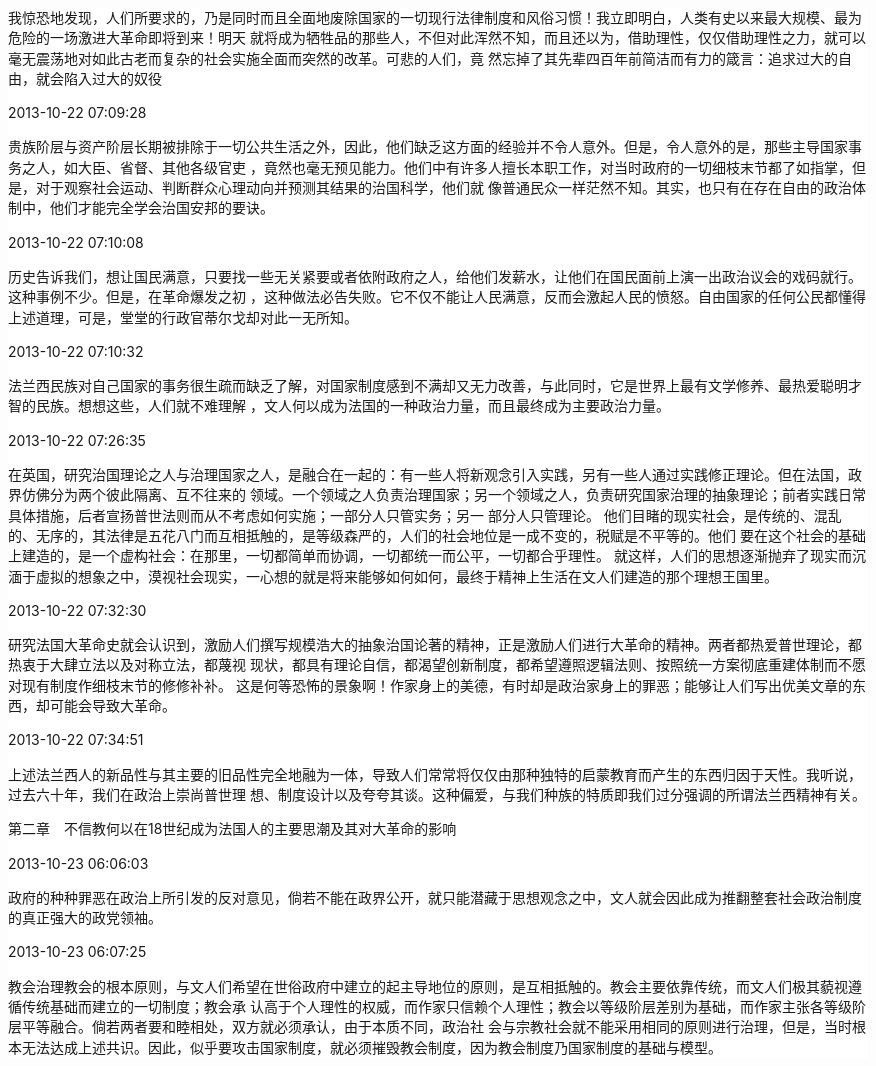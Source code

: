 我惊恐地发现，人们所要求的，乃是同时而且全面地废除国家的一切现行法律制度和风俗习惯！我立即明白，人类有史以来最大规模、最为危险的一场激进大革命即将到来！明天
就将成为牺牲品的那些人，不但对此浑然不知，而且还以为，借助理性，仅仅借助理性之力，就可以毫无震荡地对如此古老而复杂的社会实施全面而突然的改革。可悲的人们，竟
然忘掉了其先辈四百年前简洁而有力的箴言：追求过大的自由，就会陷入过大的奴役

  

2013-10-22 07:09:28

贵族阶层与资产阶层长期被排除于一切公共生活之外，因此，他们缺乏这方面的经验并不令人意外。但是，令人意外的是，那些主导国家事务之人，如大臣、省督、其他各级官吏
，竟然也毫无预见能力。他们中有许多人擅长本职工作，对当时政府的一切细枝末节都了如指掌，但是，对于观察社会运动、判断群众心理动向并预测其结果的治国科学，他们就
像普通民众一样茫然不知。其实，也只有在存在自由的政治体制中，他们才能完全学会治国安邦的要诀。

  

2013-10-22 07:10:08

历史告诉我们，想让国民满意，只要找一些无关紧要或者依附政府之人，给他们发薪水，让他们在国民面前上演一出政治议会的戏码就行。这种事例不少。但是，在革命爆发之初
，这种做法必告失败。它不仅不能让人民满意，反而会激起人民的愤怒。自由国家的任何公民都懂得上述道理，可是，堂堂的行政官蒂尔戈却对此一无所知。

  

2013-10-22 07:10:32

法兰西民族对自己国家的事务很生疏而缺乏了解，对国家制度感到不满却又无力改善，与此同时，它是世界上最有文学修养、最热爱聪明才智的民族。想想这些，人们就不难理解
，文人何以成为法国的一种政治力量，而且最终成为主要政治力量。

  

2013-10-22 07:26:35

在英国，研究治国理论之人与治理国家之人，是融合在一起的：有一些人将新观念引入实践，另有一些人通过实践修正理论。但在法国，政界仿佛分为两个彼此隔离、互不往来的
领域。一个领域之人负责治理国家；另一个领域之人，负责研究国家治理的抽象理论；前者实践日常具体措施，后者宣扬普世法则而从不考虑如何实施；一部分人只管实务；另一
部分人只管理论。 他们目睹的现实社会，是传统的、混乱的、无序的，其法律是五花八门而互相抵触的，是等级森严的，人们的社会地位是一成不变的，税赋是不平等的。他们
要在这个社会的基础上建造的，是一个虚构社会：在那里，一切都简单而协调，一切都统一而公平，一切都合乎理性。
就这样，人们的思想逐渐抛弃了现实而沉湎于虚拟的想象之中，漠视社会现实，一心想的就是将来能够如何如何，最终于精神上生活在文人们建造的那个理想王国里。

  

2013-10-22 07:32:30

研究法国大革命史就会认识到，激励人们撰写规模浩大的抽象治国论著的精神，正是激励人们进行大革命的精神。两者都热爱普世理论，都热衷于大肆立法以及对称立法，都蔑视
现状，都具有理论自信，都渴望创新制度，都希望遵照逻辑法则、按照统一方案彻底重建体制而不愿对现有制度作细枝末节的修修补补。
这是何等恐怖的景象啊！作家身上的美德，有时却是政治家身上的罪恶；能够让人们写出优美文章的东西，却可能会导致大革命。

  

2013-10-22 07:34:51

上述法兰西人的新品性与其主要的旧品性完全地融为一体，导致人们常常将仅仅由那种独特的启蒙教育而产生的东西归因于天性。我听说，过去六十年，我们在政治上崇尚普世理
想、制度设计以及夸夸其谈。这种偏爱，与我们种族的特质即我们过分强调的所谓法兰西精神有关。

  

  第二章　不信教何以在18世纪成为法国人的主要思潮及其对大革命的影响

  

2013-10-23 06:06:03

政府的种种罪恶在政治上所引发的反对意见，倘若不能在政界公开，就只能潜藏于思想观念之中，文人就会因此成为推翻整套社会政治制度的真正强大的政党领袖。

  

2013-10-23 06:07:25

教会治理教会的根本原则，与文人们希望在世俗政府中建立的起主导地位的原则，是互相抵触的。教会主要依靠传统，而文人们极其藐视遵循传统基础而建立的一切制度；教会承
认高于个人理性的权威，而作家只信赖个人理性；教会以等级阶层差别为基础，而作家主张各等级阶层平等融合。倘若两者要和睦相处，双方就必须承认，由于本质不同，政治社
会与宗教社会就不能采用相同的原则进行治理，但是，当时根本无法达成上述共识。因此，似乎要攻击国家制度，就必须摧毁教会制度，因为教会制度乃国家制度的基础与模型。
